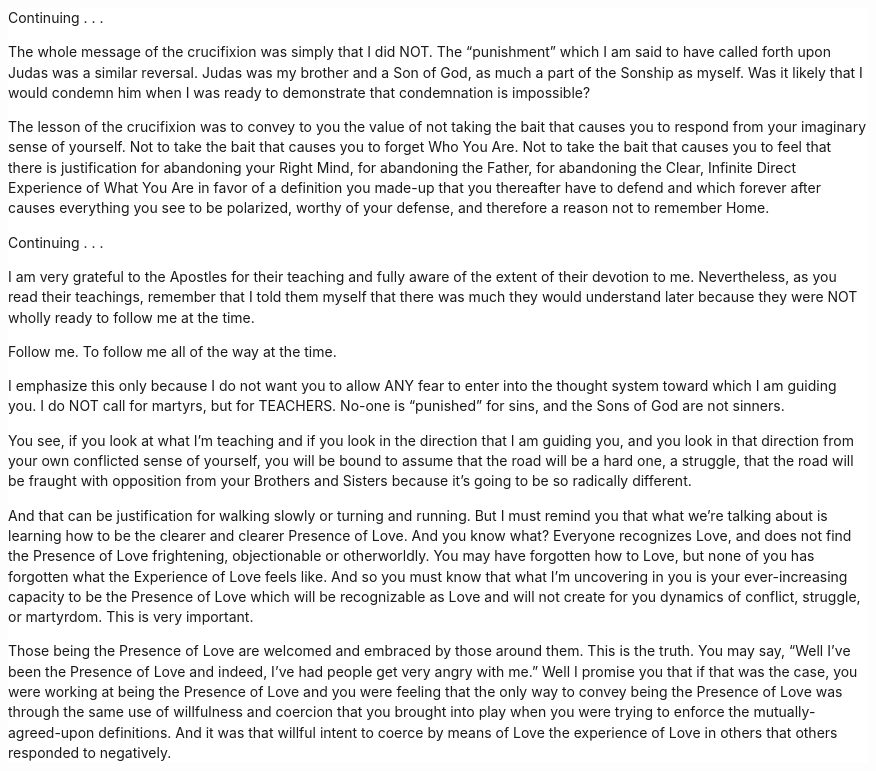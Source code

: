 Continuing . . .

The whole message of the crucifixion was simply that I did NOT. The
“punishment” which I am said to have called forth upon Judas was a
similar reversal. Judas was my brother and a Son of God, as much a part
of the Sonship as myself. Was it likely that I would condemn him when I
was ready to demonstrate that condemnation is impossible?  

The lesson of the crucifixion was to convey to you the value of not
taking the bait that causes you to respond from your imaginary sense of
yourself. Not to take the bait that causes you to forget Who You Are.
Not to take the bait that causes you to feel that there is justification
for abandoning your Right Mind, for abandoning the Father, for
abandoning the Clear, Infinite Direct Experience of What You Are in
favor of a definition you made-up that you thereafter have to defend and
which forever after causes everything you see to be polarized, worthy of
your defense, and therefore a reason not to remember Home.

Continuing . . .

I am very grateful to the Apostles for their teaching and fully aware of
the extent of their devotion to me. Nevertheless, as you read their
teachings, remember that I told them myself that there was much they
would understand later because they were NOT wholly ready to follow me
at the time.  

Follow me. To follow me all of the way at the time.

I emphasize this only because I do not want you to allow ANY fear to
enter into the thought system toward which I am guiding you. I do NOT
call for martyrs, but for TEACHERS. No-one is “punished” for sins, and
the Sons of God are not sinners.  

You see, if you look at what I’m teaching and if you look in the
direction that I am guiding you, and you look in that direction from
your own conflicted sense of yourself, you will be bound to assume that
the road will be a hard one, a struggle, that the road will be fraught
with opposition from your Brothers and Sisters because it’s going to be
so radically different.

And that can be justification for walking slowly or turning and running.
But I must remind you that what we’re talking about is learning how to
be the clearer and clearer Presence of Love. And you know what? Everyone
recognizes Love, and does not find the Presence of Love frightening,
objectionable or otherworldly. You may have forgotten how to Love, but
none of you has forgotten what the Experience of Love feels like. And so
you must know that what I’m uncovering in you is your ever-increasing
capacity to be the Presence of Love which will be recognizable as Love
and will not create for you dynamics of conflict, struggle, or
martyrdom. This is very important.

Those being the Presence of Love are welcomed and embraced by those
around them. This is the truth. You may say, “Well I’ve been the
Presence of Love and indeed, I’ve had people get very angry with me.”
Well I promise you that if that was the case, you were working at being
the Presence of Love and you were feeling that the only way to convey
being the Presence of Love was through the same use of willfulness and
coercion that you brought into play when you were trying to enforce the
mutually-agreed-upon definitions. And it was that willful intent to
coerce by means of Love the experience of Love in others that others
responded to negatively.
